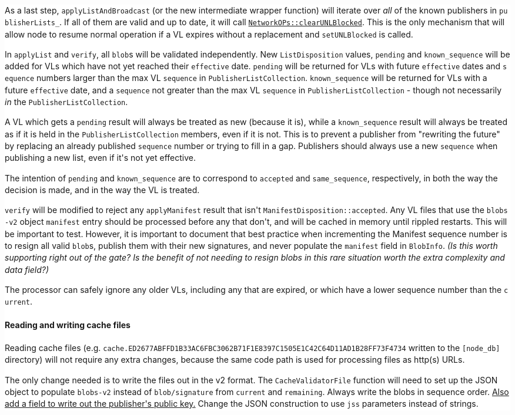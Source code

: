 As a last step, `applyListAndBroadcast` (or the new intermediate wrapper
function) will iterate over _all_ of the known publishers in
`publisherLists_`. If all of them are valid and up to date, it will call
[`NetworkOPs::clearUNLBlocked`](#stopping-and-resuming-operations-on-expiration).
This is the only mechanism that will allow node to resume normal
operation if a VL expires without a replacement and
`setUNLBlocked` is called.

In `applyList` and `verify`, all `blob`s will be validated independently.
New `ListDisposition` values, `pending` and `known_sequence` will be added
for VLs which have not yet reached their `effective` date. `pending` will
be returned for VLs with future `effective` dates and `sequence` numbers
larger than the max VL `sequence` in `PublisherListCollection`.
`known_sequence` will be returned for VLs with a future `effective` date,
and a `sequence` not greater than the max VL `sequence` in
`PublisherListCollection` - though not necessarily _in_ the
`PublisherListCollection`.

A VL which gets a `pending` result will always be treated as new (because
it is), while a `known_sequence` result will always be treated as if it
is held in the `PublisherListCollection` members, even if it is not. This
is to prevent a publisher from "rewriting the future" by replacing an
already published `sequence` number or trying to fill in a gap. Publishers
should always use a new `sequence` when publishing a new list, even if
it's not yet effective.

The intention of `pending` and `known_sequence` are to correspond
to `accepted` and `same_sequence`, respectively, in both the way the
decision is made, and in the way the VL is treated.

`verify` will be modified to reject any `applyManifest` result that
isn't `ManifestDisposition::accepted`. Any VL files that use the
`blobs-v2` object `manifest` entry should be processed before any that
don't, and will be cached in memory until rippled restarts. This will be
important to test. However, it is important to document that best
practice when incrementing the Manifest sequence number is to resign all
valid `blob`s, publish them with their new signatures, and never
populate the `manifest` field in `BlobInfo`. *(Is this worth supporting
right out of the gate? Is the benefit of not needing to resign blobs in
this rare situation worth the extra complexity and data field?)*

The processor can safely ignore any older VLs, including any that are
expired, or which have a lower sequence number than the `current`.

#### Reading and writing cache files

Reading cache files (e.g.
`cache.ED2677ABFFD1B33AC6FBC3062B71F1E8397C1505E1C42C64D11AD1B28FF73F4734`
written to the `[node_db]` directory) will not require any extra
changes, because the same code path is used for processing files as
http(s) URLs.

The only change needed is to write the files out in the v2 format. The
`CacheValidatorFile` function will need to set up the JSON object to
populate `blobs-v2` instead of `blob/signature` from `current` and
`remaining`. Always write the blobs in sequence order. [Also add a field
to write out the publisher's public
key.](https://github.com/ripple/rippled/pull/3488) Change the JSON
construction to use `jss` parameters instead of strings.
